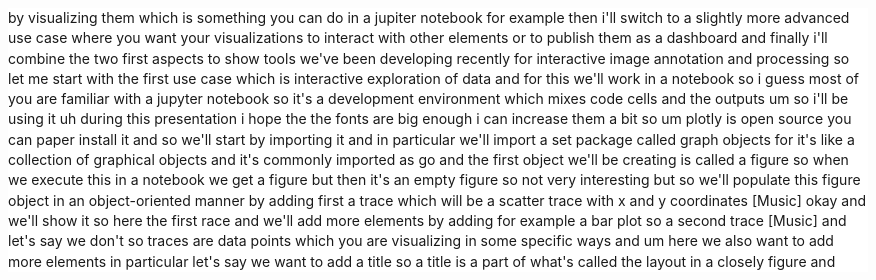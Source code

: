 by visualizing them which is something
you can do
in a jupiter notebook for example then
i'll switch to a slightly more advanced
use case where you want your
visualizations to interact with other
elements
or to publish them as a dashboard
and finally i'll combine the two first
aspects
to show tools we've been developing
recently for
interactive image annotation and
processing
so let me start with the first
use case which is interactive
exploration of
data and for this we'll work
in a notebook
so i guess most of you are familiar with
a jupyter notebook
so it's a development environment
which mixes code cells and the outputs
um so i'll be using it
uh during this presentation i hope the
the fonts are big enough i can increase
them a bit
so um plotly is open source you can
paper install it
and so we'll start by importing it
and in particular we'll import
a set package called graph objects for
it's like a collection of graphical
objects and it's
commonly imported as go
and the first object we'll be creating
is called a figure so when
we execute this in a notebook
we get a figure but then it's an empty
figure so not very interesting
but so we'll populate this figure object
in an object-oriented manner by
adding first a trace
which will be a scatter trace
with x and y coordinates
[Music]
okay and we'll
show it so here
the first race and we'll add
more elements by adding for example
a bar plot
so a second trace
[Music]
and let's say we don't
so traces are data points which you
are visualizing in some specific ways
and
um here we also want to add more
elements in particular
let's say we want to add a title so a
title
is a part of what's called the layout in
a
closely figure and